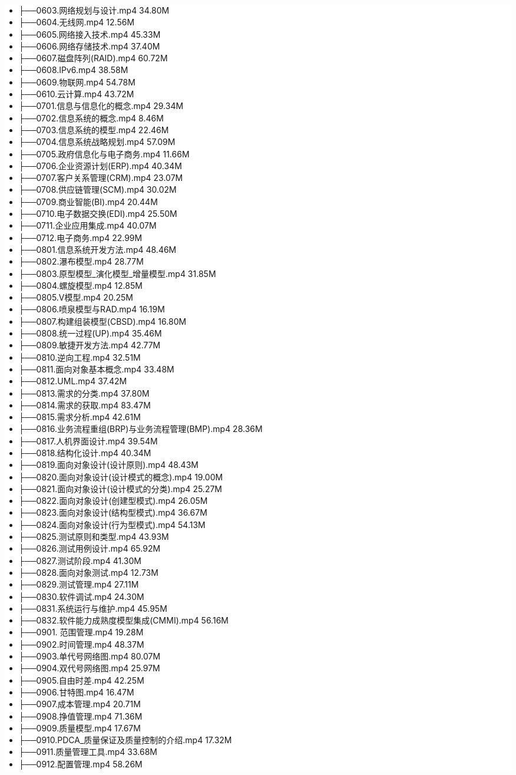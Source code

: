 - ├──0603.网络规划与设计.mp4  34.80M
- ├──0604.无线网.mp4  12.56M
- ├──0605.网络接入技术.mp4  45.33M
- ├──0606.网络存储技术.mp4  37.40M
- ├──0607.磁盘阵列(RAID).mp4  60.72M
- ├──0608.IPv6.mp4  38.58M
- ├──0609.物联网.mp4  54.78M
- ├──0610.云计算.mp4  43.72M
- ├──0701.信息与信息化的概念.mp4  29.34M
- ├──0702.信息系统的概念.mp4  8.46M
- ├──0703.信息系统的模型.mp4  22.46M
- ├──0704.信息系统战略规划.mp4  57.09M
- ├──0705.政府信息化与电子商务.mp4  11.66M
- ├──0706.企业资源计划(ERP).mp4  40.34M
- ├──0707.客户关系管理(CRM).mp4  23.07M
- ├──0708.供应链管理(SCM).mp4  30.02M
- ├──0709.商业智能(BI).mp4  20.44M
- ├──0710.电子数据交换(EDI).mp4  25.50M
- ├──0711.企业应用集成.mp4  40.07M
- ├──0712.电子商务.mp4  22.99M
- ├──0801.信息系统开发方法.mp4  48.46M
- ├──0802.瀑布模型.mp4  28.77M
- ├──0803.原型模型_演化模型_增量模型.mp4  31.85M
- ├──0804.螺旋模型.mp4  12.85M
- ├──0805.V模型.mp4  20.25M
- ├──0806.喷泉模型与RAD.mp4  16.19M
- ├──0807.构建组装模型(CBSD).mp4  16.80M
- ├──0808.统一过程(UP).mp4  35.46M
- ├──0809.敏捷开发方法.mp4  42.77M
- ├──0810.逆向工程.mp4  32.51M
- ├──0811.面向对象基本概念.mp4  33.48M
- ├──0812.UML.mp4  37.42M
- ├──0813.需求的分类.mp4  37.80M
- ├──0814.需求的获取.mp4  83.47M
- ├──0815.需求分析.mp4  42.61M
- ├──0816.业务流程重组(BRP)与业务流程管理(BMP).mp4  28.36M
- ├──0817.人机界面设计.mp4  39.54M
- ├──0818.结构化设计.mp4  40.34M
- ├──0819.面向对象设计(设计原则).mp4  48.43M
- ├──0820.面向对象设计(设计模式的概念).mp4  19.00M
- ├──0821.面向对象设计(设计模式的分类).mp4  25.27M
- ├──0822.面向对象设计(创建型模式).mp4  26.05M
- ├──0823.面向对象设计(结构型模式).mp4  36.67M
- ├──0824.面向对象设计(行为型模式).mp4  54.13M
- ├──0825.测试原则和类型.mp4  43.93M
- ├──0826.测试用例设计.mp4  65.92M
- ├──0827.测试阶段.mp4  41.30M
- ├──0828.面向对象测试.mp4  12.73M
- ├──0829.测试管理.mp4  27.11M
- ├──0830.软件调试.mp4  24.30M
- ├──0831.系统运行与维护.mp4  45.95M
- ├──0832.软件能力成熟度模型集成(CMMI).mp4  56.16M
- ├──0901. 范围管理.mp4  19.28M
- ├──0902.时间管理.mp4  48.37M
- ├──0903.单代号网络图.mp4  80.07M
- ├──0904.双代号网络图.mp4  25.97M
- ├──0905.自由时差.mp4  42.25M
- ├──0906.甘特图.mp4  16.47M
- ├──0907.成本管理.mp4  20.71M
- ├──0908.挣值管理.mp4  71.36M
- ├──0909.质量模型.mp4  17.67M
- ├──0910.PDCA_质量保证及质量控制的介绍.mp4  17.32M
- ├──0911.质量管理工具.mp4  33.68M
- ├──0912.配置管理.mp4  58.26M